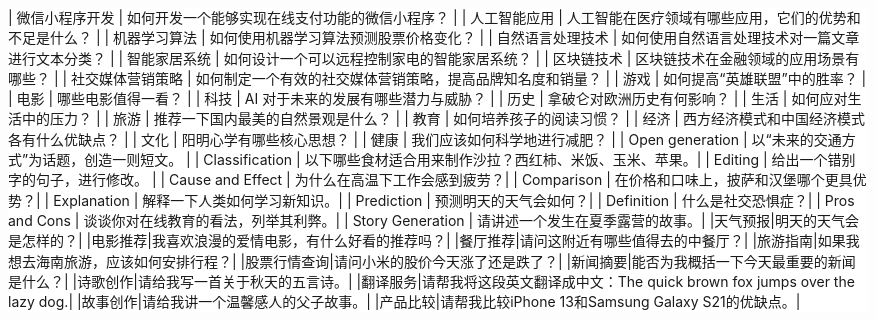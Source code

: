 | 微信小程序开发                 | 如何开发一个能够实现在线支付功能的微信小程序？                   |
| 人工智能应用                   | 人工智能在医疗领域有哪些应用，它们的优势和不足是什么？             |
| 机器学习算法                   | 如何使用机器学习算法预测股票价格变化？                             |
| 自然语言处理技术              | 如何使用自然语言处理技术对一篇文章进行文本分类？                  |
| 智能家居系统                   | 如何设计一个可以远程控制家电的智能家居系统？                      |
| 区块链技术                     | 区块链技术在金融领域的应用场景有哪些？                              |
| 社交媒体营销策略               | 如何制定一个有效的社交媒体营销策略，提高品牌知名度和销量？       |
| 游戏 | 如何提高“英雄联盟”中的胜率？ |
| 电影 | 哪些电影值得一看？ |
| 科技 | AI 对于未来的发展有哪些潜力与威胁？ |
| 历史 | 拿破仑对欧洲历史有何影响？ |
| 生活 | 如何应对生活中的压力？ |
| 旅游 | 推荐一下国内最美的自然景观是什么？ |
| 教育 | 如何培养孩子的阅读习惯？ |
| 经济 | 西方经济模式和中国经济模式各有什么优缺点？ |
| 文化 | 阳明心学有哪些核心思想？ |
| 健康 | 我们应该如何科学地进行减肥？ |
| Open generation | 以“未来的交通方式”为话题，创造一则短文。 |
| Classification | 以下哪些食材适合用来制作沙拉？西红柿、米饭、玉米、苹果。|
| Editing | 给出一个错别字的句子，进行修改。 |
| Cause and Effect | 为什么在高温下工作会感到疲劳？|
| Comparison | 在价格和口味上，披萨和汉堡哪个更具优势？|
| Explanation | 解释一下人类如何学习新知识。|
| Prediction | 预测明天的天气会如何？|
| Definition | 什么是社交恐惧症？|
| Pros and Cons | 谈谈你对在线教育的看法，列举其利弊。|
| Story Generation | 请讲述一个发生在夏季露营的故事。|
|天气预报|明天的天气会是怎样的？|
|电影推荐|我喜欢浪漫的爱情电影，有什么好看的推荐吗？|
|餐厅推荐|请问这附近有哪些值得去的中餐厅？|
|旅游指南|如果我想去海南旅游，应该如何安排行程？|
|股票行情查询|请问小米的股价今天涨了还是跌了？|
|新闻摘要|能否为我概括一下今天最重要的新闻是什么？|
|诗歌创作|请给我写一首关于秋天的五言诗。|
|翻译服务|请帮我将这段英文翻译成中文：The quick brown fox jumps over the lazy dog.|
|故事创作|请给我讲一个温馨感人的父子故事。|
|产品比较|请帮我比较iPhone 13和Samsung Galaxy S21的优缺点。|